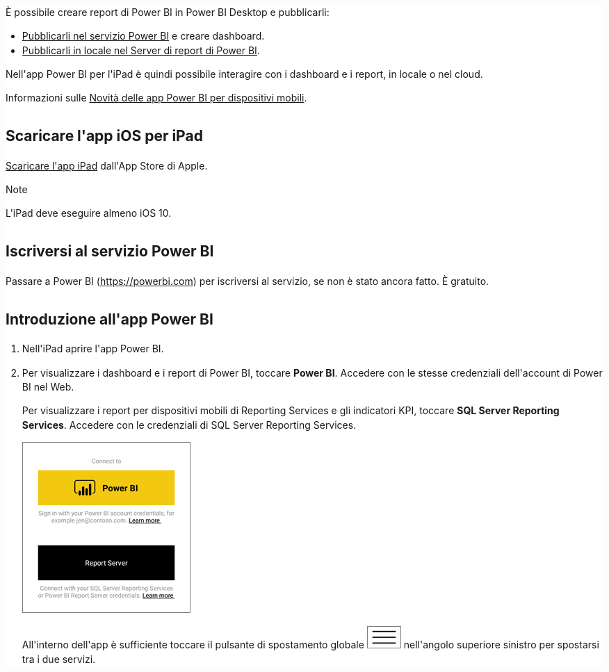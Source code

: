È possibile creare report di Power BI in Power BI Desktop e pubblicarli:

* [Pubblicarli nel servizio Power BI](service-get-started.md) e creare dashboard.
* [Pubblicarli in locale nel Server di report di Power BI](report-server/quickstart-create-powerbi-report.md).

Nell'app Power BI per l'iPad è quindi possibile interagire con i dashboard e i report, in locale o nel cloud.

Informazioni sulle [Novità delle app Power BI per dispositivi mobili](mobile-whats-new-in-the-mobile-apps.md).

## <a name="download-the-ios-app-for-the-ipad"></a>Scaricare l'app iOS per iPad
[Scaricare l'app iPad](http://go.microsoft.com/fwlink/?LinkId=522062) dall'App Store di Apple.

> [!NOTE]
> L'iPad deve eseguire almeno iOS 10. 
> 
> 

## <a name="sign-up-for-the-power-bi-service"></a>Iscriversi al servizio Power BI
Passare a Power BI (https://powerbi.com) per iscriversi al servizio, se non è stato ancora fatto. È gratuito.

## <a name="get-started-with-the-power-bi-app"></a>Introduzione all'app Power BI
1. Nell'iPad aprire l'app Power BI.
2. Per visualizzare i dashboard e i report di Power BI, toccare **Power BI**. Accedere con le stesse credenziali dell'account di Power BI nel Web. 
   
   Per visualizzare i report per dispositivi mobili di Reporting Services e gli indicatori KPI, toccare **SQL Server Reporting Services**. Accedere con le credenziali di SQL Server Reporting Services.
   
   ![Accedere a Power BI](media/mobile-ipad-app-get-started/power-bi-connect-to-login.png)
   
   All'interno dell'app è sufficiente toccare il pulsante di spostamento globale ![pulsante di spostamento globale](media/mobile-ipad-app-get-started/power-bi-iphone-global-nav-button.png) nell'angolo superiore sinistro per spostarsi tra i due servizi. 

